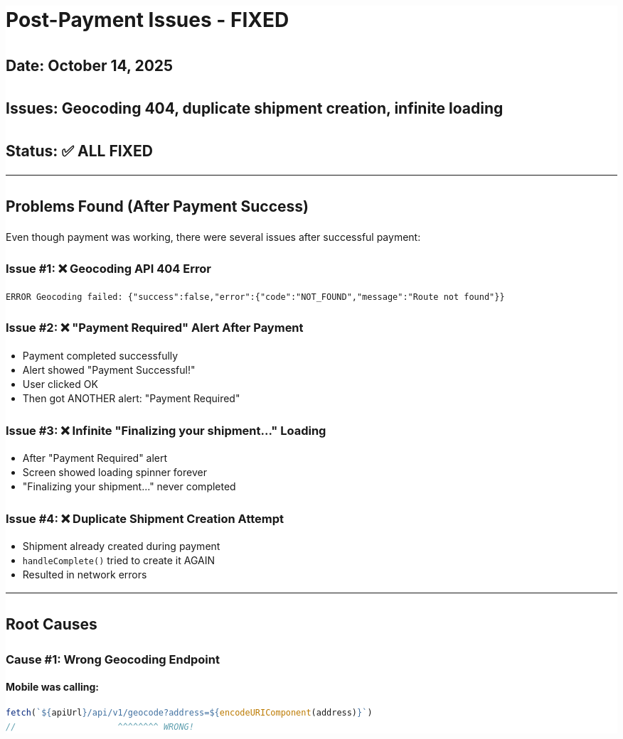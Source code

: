 # Post-Payment Issues - FIXED

## Date: October 14, 2025
## Issues: Geocoding 404, duplicate shipment creation, infinite loading
## Status: ✅ ALL FIXED

---

## Problems Found (After Payment Success)

Even though payment was working, there were several issues after successful payment:

### Issue #1: ❌ Geocoding API 404 Error
```
ERROR Geocoding failed: {"success":false,"error":{"code":"NOT_FOUND","message":"Route not found"}}
```

### Issue #2: ❌ "Payment Required" Alert After Payment
- Payment completed successfully
- Alert showed "Payment Successful!" 
- User clicked OK
- Then got ANOTHER alert: "Payment Required"

### Issue #3: ❌ Infinite "Finalizing your shipment..." Loading
- After "Payment Required" alert
- Screen showed loading spinner forever
- "Finalizing your shipment..." never completed

### Issue #4: ❌ Duplicate Shipment Creation Attempt
- Shipment already created during payment
- `handleComplete()` tried to create it AGAIN
- Resulted in network errors

---

## Root Causes

### Cause #1: Wrong Geocoding Endpoint

**Mobile was calling:**
```typescript
fetch(`${apiUrl}/api/v1/geocode?address=${encodeURIComponent(address)}`)
//                    ^^^^^^^^ WRONG!
```
